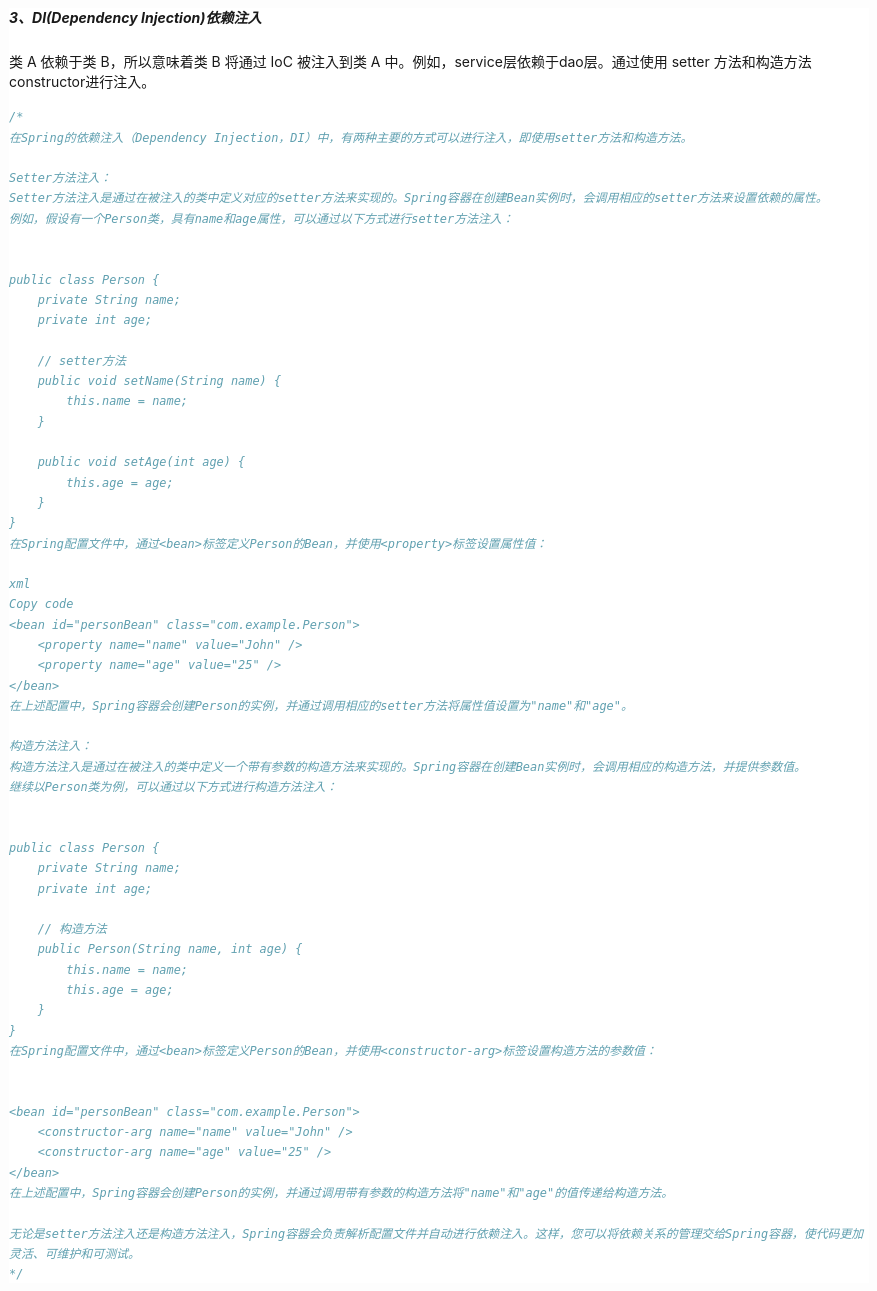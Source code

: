 ##### 3、DI(Dependency Injection)依赖注入

类 A 依赖于类 B，所以意味着类 B 将通过 IoC 被注入到类 A 中。例如，service层依赖于dao层。通过使用 setter 方法和构造方法 constructor进行注入。

```java
/*
在Spring的依赖注入（Dependency Injection，DI）中，有两种主要的方式可以进行注入，即使用setter方法和构造方法。

Setter方法注入：
Setter方法注入是通过在被注入的类中定义对应的setter方法来实现的。Spring容器在创建Bean实例时，会调用相应的setter方法来设置依赖的属性。
例如，假设有一个Person类，具有name和age属性，可以通过以下方式进行setter方法注入：


public class Person {
    private String name;
    private int age;

    // setter方法
    public void setName(String name) {
        this.name = name;
    }

    public void setAge(int age) {
        this.age = age;
    }
}
在Spring配置文件中，通过<bean>标签定义Person的Bean，并使用<property>标签设置属性值：

xml
Copy code
<bean id="personBean" class="com.example.Person">
    <property name="name" value="John" />
    <property name="age" value="25" />
</bean>
在上述配置中，Spring容器会创建Person的实例，并通过调用相应的setter方法将属性值设置为"name"和"age"。

构造方法注入：
构造方法注入是通过在被注入的类中定义一个带有参数的构造方法来实现的。Spring容器在创建Bean实例时，会调用相应的构造方法，并提供参数值。
继续以Person类为例，可以通过以下方式进行构造方法注入：


public class Person {
    private String name;
    private int age;

    // 构造方法
    public Person(String name, int age) {
        this.name = name;
        this.age = age;
    }
}
在Spring配置文件中，通过<bean>标签定义Person的Bean，并使用<constructor-arg>标签设置构造方法的参数值：


<bean id="personBean" class="com.example.Person">
    <constructor-arg name="name" value="John" />
    <constructor-arg name="age" value="25" />
</bean>
在上述配置中，Spring容器会创建Person的实例，并通过调用带有参数的构造方法将"name"和"age"的值传递给构造方法。

无论是setter方法注入还是构造方法注入，Spring容器会负责解析配置文件并自动进行依赖注入。这样，您可以将依赖关系的管理交给Spring容器，使代码更加灵活、可维护和可测试。
*/
```

